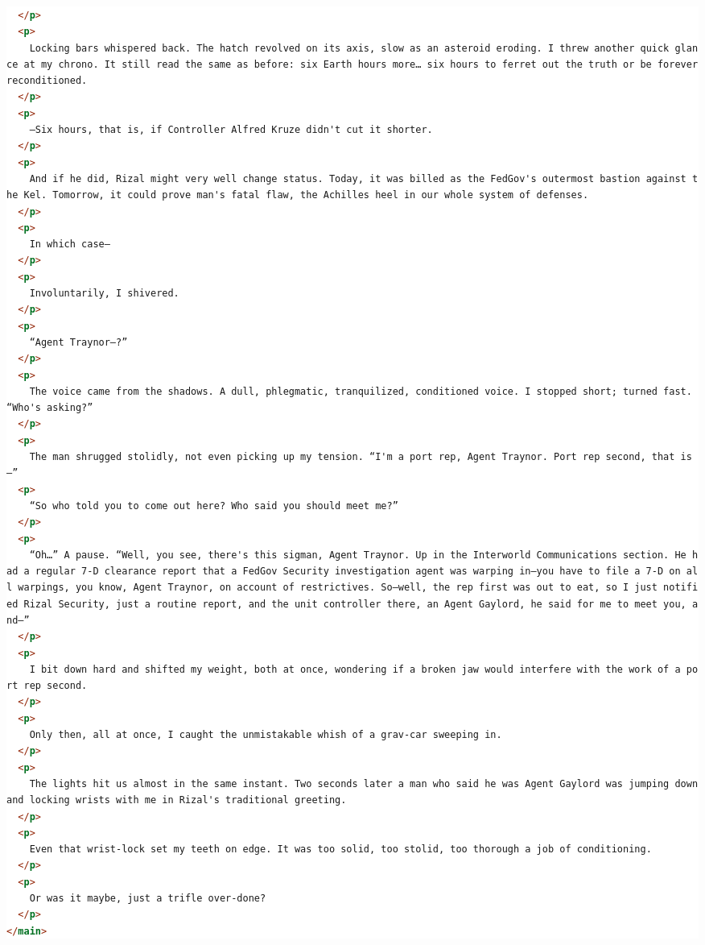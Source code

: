 ```HTML
  </p>
  <p>
    Locking bars whispered back. The hatch revolved on its axis, slow as an asteroid eroding. I threw another quick glance at my chrono. It still read the same as before: six Earth hours more… six hours to ferret out the truth or be forever reconditioned.
  </p>
  <p>
    —Six hours, that is, if Controller Alfred Kruze didn't cut it shorter.
  </p>
  <p>
    And if he did, Rizal might very well change status. Today, it was billed as the FedGov's outermost bastion against the Kel. Tomorrow, it could prove man's fatal flaw, the Achilles heel in our whole system of defenses.
  </p>
  <p>
    In which case—
  </p>
  <p>
    Involuntarily, I shivered.
  </p>
  <p>
    “Agent Traynor—?”
  </p>
  <p>
    The voice came from the shadows. A dull, phlegmatic, tranquilized, conditioned voice. I stopped short; turned fast. “Who's asking?”
  </p>
  <p>
    The man shrugged stolidly, not even picking up my tension. “I'm a port rep, Agent Traynor. Port rep second, that is—”
  <p>
    “So who told you to come out here? Who said you should meet me?”
  </p>
  <p>
    “Oh…” A pause. “Well, you see, there's this sigman, Agent Traynor. Up in the Interworld Communications section. He had a regular 7-D clearance report that a FedGov Security investigation agent was warping in—you have to file a 7-D on all warpings, you know, Agent Traynor, on account of restrictives. So—well, the rep first was out to eat, so I just notified Rizal Security, just a routine report, and the unit controller there, an Agent Gaylord, he said for me to meet you, and—”
  </p>
  <p>
    I bit down hard and shifted my weight, both at once, wondering if a broken jaw would interfere with the work of a port rep second.
  </p>
  <p>
    Only then, all at once, I caught the unmistakable whish of a grav-car sweeping in.
  </p>
  <p>
    The lights hit us almost in the same instant. Two seconds later a man who said he was Agent Gaylord was jumping down and locking wrists with me in Rizal's traditional greeting.
  </p>
  <p>
    Even that wrist-lock set my teeth on edge. It was too solid, too stolid, too thorough a job of conditioning.
  </p>
  <p>
    Or was it maybe, just a trifle over-done?
  </p>
</main>
```

